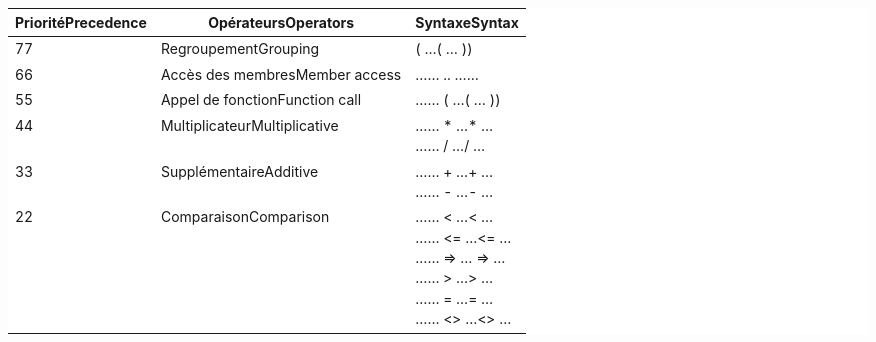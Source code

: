 | <span data-ttu-id="0d7c0-154">Priorité</span><span class="sxs-lookup"><span data-stu-id="0d7c0-154">Precedence</span></span> | <span data-ttu-id="0d7c0-155">Opérateurs</span><span class="sxs-lookup"><span data-stu-id="0d7c0-155">Operators</span></span>      | <span data-ttu-id="0d7c0-156">Syntaxe</span><span class="sxs-lookup"><span data-stu-id="0d7c0-156">Syntax</span></span>                                                                  |
|------------|----------------|-------------------------------------------------------------------------|
| <span data-ttu-id="0d7c0-157">7</span><span class="sxs-lookup"><span data-stu-id="0d7c0-157">7</span></span>          | <span data-ttu-id="0d7c0-158">Regroupement</span><span class="sxs-lookup"><span data-stu-id="0d7c0-158">Grouping</span></span>       | <span data-ttu-id="0d7c0-159">( …</span><span class="sxs-lookup"><span data-stu-id="0d7c0-159">( …</span></span> <span data-ttu-id="0d7c0-160">)</span><span class="sxs-lookup"><span data-stu-id="0d7c0-160">)</span></span>                                                                   |
| <span data-ttu-id="0d7c0-161">6</span><span class="sxs-lookup"><span data-stu-id="0d7c0-161">6</span></span>          | <span data-ttu-id="0d7c0-162">Accès des membres</span><span class="sxs-lookup"><span data-stu-id="0d7c0-162">Member access</span></span>  | <span data-ttu-id="0d7c0-163">…</span><span class="sxs-lookup"><span data-stu-id="0d7c0-163">…</span></span> <span data-ttu-id="0d7c0-164">.</span><span class="sxs-lookup"><span data-stu-id="0d7c0-164">.</span></span> <span data-ttu-id="0d7c0-165">…</span><span class="sxs-lookup"><span data-stu-id="0d7c0-165">…</span></span>                                                                   |
| <span data-ttu-id="0d7c0-166">5</span><span class="sxs-lookup"><span data-stu-id="0d7c0-166">5</span></span>          | <span data-ttu-id="0d7c0-167">Appel de fonction</span><span class="sxs-lookup"><span data-stu-id="0d7c0-167">Function call</span></span>  | <span data-ttu-id="0d7c0-168">…</span><span class="sxs-lookup"><span data-stu-id="0d7c0-168">…</span></span> <span data-ttu-id="0d7c0-169">( …</span><span class="sxs-lookup"><span data-stu-id="0d7c0-169">( …</span></span> <span data-ttu-id="0d7c0-170">)</span><span class="sxs-lookup"><span data-stu-id="0d7c0-170">)</span></span>                                                                 |
| <span data-ttu-id="0d7c0-171">4</span><span class="sxs-lookup"><span data-stu-id="0d7c0-171">4</span></span>          | <span data-ttu-id="0d7c0-172">Multiplicateur</span><span class="sxs-lookup"><span data-stu-id="0d7c0-172">Multiplicative</span></span> | <span data-ttu-id="0d7c0-173">…</span><span class="sxs-lookup"><span data-stu-id="0d7c0-173">…</span></span> <span data-ttu-id="0d7c0-174">\* …</span><span class="sxs-lookup"><span data-stu-id="0d7c0-174">\* …</span></span><br><span data-ttu-id="0d7c0-175">…</span><span class="sxs-lookup"><span data-stu-id="0d7c0-175">…</span></span> <span data-ttu-id="0d7c0-176">/ …</span><span class="sxs-lookup"><span data-stu-id="0d7c0-176">/ …</span></span>                                                         |
| <span data-ttu-id="0d7c0-177">3</span><span class="sxs-lookup"><span data-stu-id="0d7c0-177">3</span></span>          | <span data-ttu-id="0d7c0-178">Supplémentaire</span><span class="sxs-lookup"><span data-stu-id="0d7c0-178">Additive</span></span>       | <span data-ttu-id="0d7c0-179">…</span><span class="sxs-lookup"><span data-stu-id="0d7c0-179">…</span></span> <span data-ttu-id="0d7c0-180">+ …</span><span class="sxs-lookup"><span data-stu-id="0d7c0-180">+ …</span></span><br><span data-ttu-id="0d7c0-181">…</span><span class="sxs-lookup"><span data-stu-id="0d7c0-181">…</span></span> <span data-ttu-id="0d7c0-182">- …</span><span class="sxs-lookup"><span data-stu-id="0d7c0-182">- …</span></span>                                                          |
| <span data-ttu-id="0d7c0-183">2</span><span class="sxs-lookup"><span data-stu-id="0d7c0-183">2</span></span>          | <span data-ttu-id="0d7c0-184">Comparaison</span><span class="sxs-lookup"><span data-stu-id="0d7c0-184">Comparison</span></span>     | <span data-ttu-id="0d7c0-185">…</span><span class="sxs-lookup"><span data-stu-id="0d7c0-185">…</span></span> <span data-ttu-id="0d7c0-186">&lt; …</span><span class="sxs-lookup"><span data-stu-id="0d7c0-186">&lt; …</span></span><br><span data-ttu-id="0d7c0-187">…</span><span class="sxs-lookup"><span data-stu-id="0d7c0-187">…</span></span> <span data-ttu-id="0d7c0-188">&lt;= …</span><span class="sxs-lookup"><span data-stu-id="0d7c0-188">&lt;= …</span></span><br><span data-ttu-id="0d7c0-189">…</span><span class="sxs-lookup"><span data-stu-id="0d7c0-189">…</span></span><span data-ttu-id="0d7c0-190"> =&gt; …</span><span class="sxs-lookup"><span data-stu-id="0d7c0-190"> =&gt; …</span></span><br><span data-ttu-id="0d7c0-191">…</span><span class="sxs-lookup"><span data-stu-id="0d7c0-191">…</span></span> <span data-ttu-id="0d7c0-192">&gt; …</span><span class="sxs-lookup"><span data-stu-id="0d7c0-192">&gt; …</span></span><br><span data-ttu-id="0d7c0-193">…</span><span class="sxs-lookup"><span data-stu-id="0d7c0-193">…</span></span> <span data-ttu-id="0d7c0-194">= …</span><span class="sxs-lookup"><span data-stu-id="0d7c0-194">= …</span></span><br><span data-ttu-id="0d7c0-195">…</span><span class="sxs-lookup"><span data-stu-id="0d7c0-195">…</span></span> <span data-ttu-id="0d7c0-196">&lt;&gt; …</span><span class="sxs-lookup"><span data-stu-id="0d7c0-196">&lt;&gt; …</span></span> |